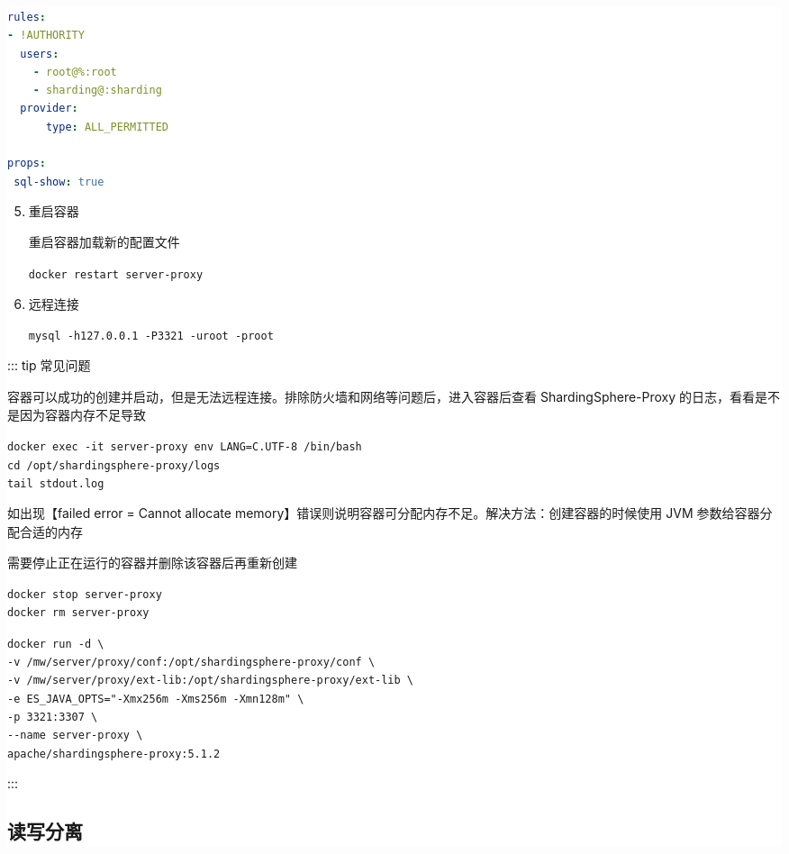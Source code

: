    ```yaml
   rules:
   - !AUTHORITY
     users:
       - root@%:root
       - sharding@:sharding
     provider:
         type: ALL_PERMITTED

   props:
    sql-show: true
   ```
   
5. 重启容器

   重启容器加载新的配置文件

   ```shell
   docker restart server-proxy
   ```

6. 远程连接

   ```shell
   mysql -h127.0.0.1 -P3321 -uroot -proot
   ```

::: tip 常见问题

容器可以成功的创建并启动，但是无法远程连接。排除防火墙和网络等问题后，进入容器后查看 ShardingSphere-Proxy 的日志，看看是不是因为容器内存不足导致

```shell
docker exec -it server-proxy env LANG=C.UTF-8 /bin/bash
cd /opt/shardingsphere-proxy/logs
tail stdout.log
```

如出现【failed error = Cannot allocate memory】错误则说明容器可分配内存不足。解决方法：创建容器的时候使用 JVM 参数给容器分配合适的内存

需要停止正在运行的容器并删除该容器后再重新创建

```shell
docker stop server-proxy
docker rm server-proxy
```

```shell
docker run -d \
-v /mw/server/proxy/conf:/opt/shardingsphere-proxy/conf \
-v /mw/server/proxy/ext-lib:/opt/shardingsphere-proxy/ext-lib \
-e ES_JAVA_OPTS="-Xmx256m -Xms256m -Xmn128m" \
-p 3321:3307 \
--name server-proxy \
apache/shardingsphere-proxy:5.1.2
```

:::

## 读写分离
